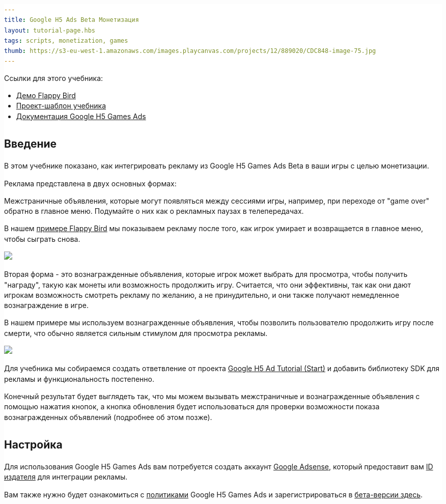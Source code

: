 ```yaml
---
title: Google H5 Ads Beta Монетизация
layout: tutorial-page.hbs
tags: scripts, monetization, games
thumb: https://s3-eu-west-1.amazonaws.com/images.playcanvas.com/projects/12/889020/CDC848-image-75.jpg
---
```


Ссылки для этого учебника:
- [Демо Flappy Bird][flappy-bird-ads-demo]
- [Проект-шаблон учебника][tutorial-template-start]
- [Документация Google H5 Games Ads][google-afg-docs]

## Введение

В этом учебнике показано, как интегрировать рекламу из Google H5 Games Ads Beta в ваши игры с целью монетизации.

Реклама представлена в двух основных формах:

Межстраничные объявления, которые могут появляться между сессиями игры, например, при переходе от "game over" обратно в главное меню. Подумайте о них как о рекламных паузах в телепередачах.

В нашем [примере Flappy Bird][flappy-bird-ads-demo] мы показываем рекламу после того, как игрок умирает и возвращается в главное меню, чтобы сыграть снова.

![][flappy-bird-demo-interstitial-ad]

Вторая форма - это вознагражденные объявления, которые игрок может выбрать для просмотра, чтобы получить "награду", такую как монеты или возможность продолжить игру. Считается, что они эффективны, так как они дают игрокам возможность смотреть рекламу по желанию, а не принудительно, и они также получают немедленное вознаграждение в игре.

В нашем примере мы используем вознагражденные объявления, чтобы позволить пользователю продолжить игру после смерти, что обычно является сильным стимулом для просмотра рекламы.

![][flappy-bird-demo-rewarded-ad]

Для учебника мы собираемся создать ответвление от проекта [Google H5 Ad Tutorial (Start)][tutorial-template-start] и добавить библиотеку SDK для рекламы и функциональность постепенно.

Конечный результат будет выглядеть так, что мы можем вызывать межстраничные и вознагражденные объявления с помощью нажатия кнопок, а кнопка обновления будет использоваться для проверки возможности показа вознагражденных объявлений (подробнее об этом позже).

<iframe loading="lazy" src="https://playcanv.as/e/p/OkynewOO/" title="Finished Tutorial"></iframe>

## Настройка

Для использования Google H5 Games Ads вам потребуется создать аккаунт [Google Adsense][google-adsense], который предоставит вам [ID издателя][google-publisher-id] для интеграции рекламы.

Вам также нужно будет ознакомиться с [политиками][google-afg-policies] Google H5 Games Ads и зарегистрироваться в [бета-версии здесь][google-afg-signup].


[flappy-bird-demo-interstitial-ad]: /images/tutorials/google-afg/flappy-bird-demo-interstitial-ad.gif
[flappy-bird-demo-rewarded-ad]: /images/tutorials/google-afg/flappy-bird-demo-rewarded-ad.gif
[tutorial-interstitial-ad]: /images/tutorials/google-afg/tutorial-interstitial-ad.gif
[tutorial-rewarded-ad]: /images/tutorials/google-afg/tutorial-rewarded-ad.gif
[copy-afg-folder]: /images/tutorials/google-afg/copy-afg-folder.gif
[paste-afg-folder]: /images/tutorials/google-afg/paste-afg-folder.gif
[flappy-bird-ads-demo]: https://playcanvas.com/project/877568/overview/google-h5-ads-demo
[tutorial-template-start]: https://playcanvas.com/project/889095/overview/google-h5-ad-tutorial-start
[tutorial-template-finished]: https://playcanvas.com/project/889020/overview/google-h5-ad-tutorial-finished
[google-afg-docs]: https://developers.google.com/ad-placement/
[adbreak-docs]: https://developers.google.com/ad-placement/apis/adbreak
[adbreakdone-docs]: https://developers.google.com/ad-placement/apis/adbreak#adbreakdone_and_placementinfo
[google-afg-policies]: https://support.google.com/publisherpolicies/answer/11975916
[google-afg-signup]: https://developers.google.com/ad-placement/docs/beta
[google-adsense]: https://www.google.com/adsense/start/
[google-afg-signup]: https://developers.google.com/ad-placement/docs/beta
[google-publisher-id]: https://support.google.com/adsense/answer/105516?hl=en
[afg-intergration.js]: https://playcanvas.com/editor/code/877568?tabs=67299908
[afg-setup.js]: https://playcanvas.com/editor/code/877568?tabs=67301236
